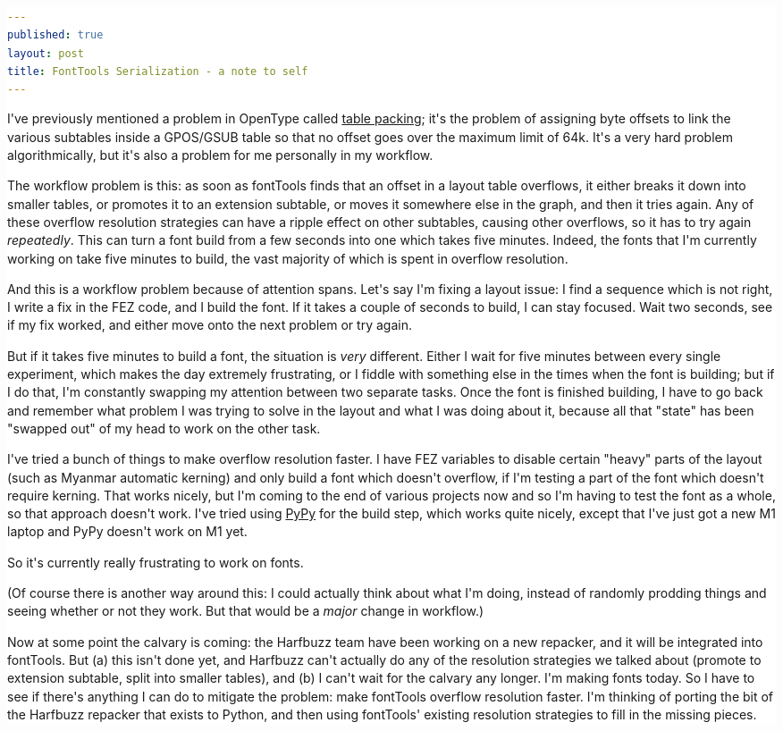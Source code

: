 ```yaml
---
published: true
layout: post
title: FontTools Serialization - a note to self
---
```


I've previously mentioned a problem in OpenType called <a href="https://simoncozens.github.io/layout-packing/">table packing</a>; it's the problem of assigning byte offsets to link the various subtables inside a GPOS/GSUB table so that no offset goes over the maximum limit of 64k. It's a very hard problem algorithmically, but it's also a problem for me personally in my workflow.

The workflow problem is this: as soon as fontTools finds that an offset in a layout
table overflows, it either breaks it down into smaller tables, or promotes it to
an extension subtable, or moves it somewhere else in the graph, and then it tries
again. Any of these overflow resolution strategies can have a ripple effect on
other subtables, causing other overflows, so it has to try again *repeatedly*.
This can turn a font build from a few seconds into one which takes five minutes.
Indeed, the fonts that I'm currently working on take five minutes to build, the
vast majority of which is spent in overflow resolution.

And this is a workflow problem because of attention spans. Let's say I'm fixing
a layout issue: I find a sequence which is not right, I write a fix in the FEZ
code, and I build the font. If it takes a couple of seconds to build, I can
stay focused. Wait two seconds, see if my fix worked, and either move onto the
next problem or try again.

But if it takes five minutes to build a font, the situation is *very* different.
Either I wait for five minutes between every single experiment, which makes the
day extremely frustrating, or I fiddle with something else in the times when the
font is building; but if I do that, I'm constantly swapping my attention between
two separate tasks. Once the font is finished building, I have to go back and
remember what problem I was trying to solve in the layout and what I was doing
about it, because all that "state" has been "swapped out" of my head to work on
the other task.

I've tried a bunch of things to make overflow resolution faster. I have FEZ
variables to disable certain "heavy" parts of the layout (such as Myanmar
automatic kerning) and only build a font which doesn't overflow, if I'm testing
a part of the font which doesn't require kerning. That works nicely, but I'm
coming to the end of various projects now and so I'm having to test the font as
a whole, so that approach doesn't work. I've tried using <a href="https://www.pypy.org">PyPy</a>
for the build step, which works quite nicely, except that I've just got a new
M1 laptop and PyPy doesn't work on M1 yet.

So it's currently really frustrating to work on fonts.

(Of course there is another way around this: I could actually think about what
I'm doing, instead of randomly prodding things and seeing whether or not they work.
But that would be a *major* change in workflow.)

Now at some point the calvary is coming: the Harfbuzz team have been working on
a new repacker, and it will be integrated into fontTools. But (a) this isn't
done yet, and Harfbuzz can't actually do any of the resolution strategies we
talked about (promote to extension subtable, split into smaller tables), and (b)
I can't wait for the calvary any longer. I'm making fonts today. So I have to see
if there's anything I can do to mitigate the problem: make fontTools overflow
resolution faster. I'm thinking of porting the bit of the Harfbuzz repacker that
exists to Python, and then using fontTools' existing resolution strategies to
fill in the missing pieces.
